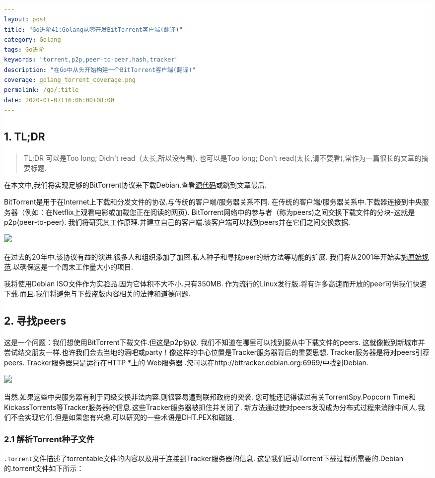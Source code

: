 ```yaml
---
layout: post
title: "Go进阶41:Golang从零开发BitTorrent客户端(翻译)"
category: Golang
tags: Go进阶 
keywords: "torrent,p2p,peer-to-peer,hash,tracker"
description: "在Go中从头开始构建一个BitTorrent客户端(翻译)"
coverage: golang_torrent_coverage.png
permalink: /go/:title
date: 2020-01-07T16:06:00+08:00
---
```


## 1. TL;DR

> TL;DR 可以是Too long; Didn't read（太长,所以没有看). 也可以是Too long; Don't read(太长,请不要看),常作为一篇很长的文章的摘要标题.

在本文中,我们将实现足够的BitTorrent协议来下载Debian.查看[源代码](https://github.com/veggiedefender/torrent-client/)或跳到文章最后.

BitTorrent是用于在Internet上下载和分发文件的协议.与传统的客户端/服务器关系不同.
在传统的客户端/服务器关系中.下载器连接到中央服务器（例如：在Netflix上观看电影或加载您正在阅读的网页).
BitTorrent网络中的参与者（称为peers)之间交换下载文件的分块-这就是p2p(peer-to-peer).
我们将研究其工作原理.并建立自己的客户端.该客户端可以找到peers并在它们之间交换数据.

![](/assets/image/golang_torrent_01.png)

在过去的20年中.该协议有益的演进.很多人和组织添加了加密.私人种子和寻找peer的新方法等功能的扩展.
我们将从2001年开始实施[原始规范](https://www.bittorrent.org/beps/bep_0003.html).以确保这是一个周末工作量大小的项目.

我将使用Debian ISO文件作为实验品.因为它体积不大不小.只有350MB.
作为流行的Linux发行版.将有许多高速而开放的peer可供我们快速下载.而且.我们将避免与下载盗版内容相关的法律和道德问题.

## 2. 寻找peers

这是一个问题：我们想使用BitTorrent下载文件.但这是p2p协议.
我们不知道在哪里可以找到要从中下载文件的peers.
这就像搬到新城市并尝试结交朋友一样.也许我们会去当地的酒吧或party！像这样的中心位置是Tracker服务器背后的重要思想.
Tracker服务器是将对peers引荐peers.
Tracker服务器只是运行在HTTP *上的 Web服务器 .您可以在http://bttracker.debian.org:6969/中找到Debian.

![](/assets/image/golang_torrent_02.png)

当然.如果这些中央服务器有利于同级交换非法内容.则很容易遭到联邦政府的突袭.
您可能还记得读过有关TorrentSpy.Popcorn Time和KickassTorrents等Tracker服务器的信息.这些Tracker服务器被抓住并关闭了.
新方法通过使对peers发现成为分布式过程来消除中间人.我们不会实现它们.但是如果您有兴趣.可以研究的一些术语是DHT.PEX和磁链.

### 2.1 解析Torrent种子文件

`.torrent`文件描述了torrentable文件的内容以及用于连接到Tracker服务器的信息.
这是我们启动Torrent下载过程所需要的.Debian的.torrent文件如下所示：
